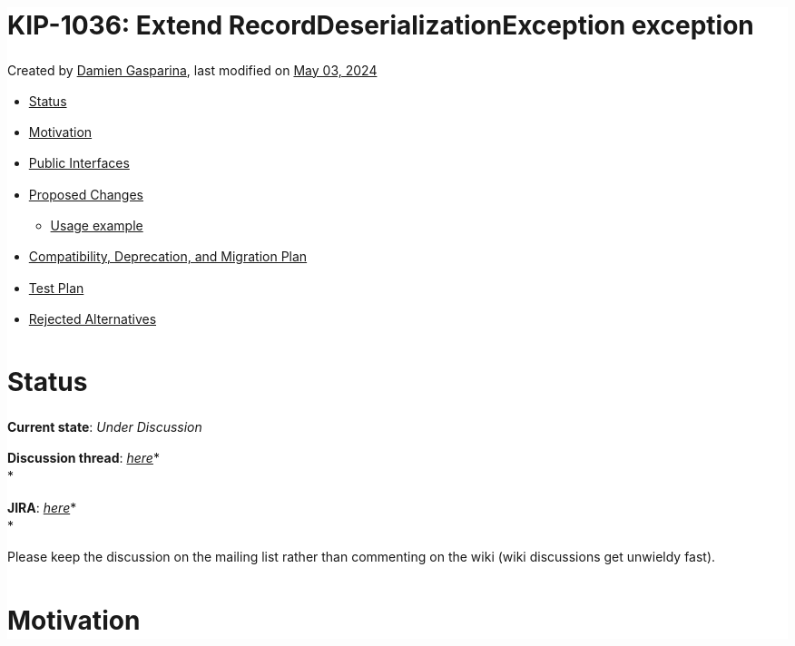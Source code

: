KIP-1036: Extend RecordDeserializationException exception
================

Created by [Damien
Gasparina](https://cwiki.apache.org/confluence/display/~d.gasparina),
last modified on [May 03,
2024](https://cwiki.apache.org/confluence/pages/diffpagesbyversion.action?pageId=301795741&selectedPageVersions=6&selectedPageVersions=7 "Show changes")

- [Status](https://cwiki.apache.org/confluence/display/KAFKA/KIP-1036%3A+Extend+RecordDeserializationException+exception#KIP1036:ExtendRecordDeserializationExceptionexception-Status)

- [Motivation](https://cwiki.apache.org/confluence/display/KAFKA/KIP-1036%3A+Extend+RecordDeserializationException+exception#KIP1036:ExtendRecordDeserializationExceptionexception-Motivation)

- [Public
  Interfaces](https://cwiki.apache.org/confluence/display/KAFKA/KIP-1036%3A+Extend+RecordDeserializationException+exception#KIP1036:ExtendRecordDeserializationExceptionexception-PublicInterfaces)

- [Proposed
  Changes](https://cwiki.apache.org/confluence/display/KAFKA/KIP-1036%3A+Extend+RecordDeserializationException+exception#KIP1036:ExtendRecordDeserializationExceptionexception-ProposedChanges)

  - [Usage
    example](https://cwiki.apache.org/confluence/display/KAFKA/KIP-1036%3A+Extend+RecordDeserializationException+exception#KIP1036:ExtendRecordDeserializationExceptionexception-Usageexample)

- [Compatibility, Deprecation, and Migration
  Plan](https://cwiki.apache.org/confluence/display/KAFKA/KIP-1036%3A+Extend+RecordDeserializationException+exception#KIP1036:ExtendRecordDeserializationExceptionexception-Compatibility,Deprecation,andMigrationPlan)

- [Test
  Plan](https://cwiki.apache.org/confluence/display/KAFKA/KIP-1036%3A+Extend+RecordDeserializationException+exception#KIP1036:ExtendRecordDeserializationExceptionexception-TestPlan)

- [Rejected
  Alternatives](https://cwiki.apache.org/confluence/display/KAFKA/KIP-1036%3A+Extend+RecordDeserializationException+exception#KIP1036:ExtendRecordDeserializationExceptionexception-RejectedAlternatives)

# Status

**Current state**: *Under Discussion*

**Discussion thread**:
[*here*](https://lists.apache.org/thread/or85okygtfywvnsfd37kwykkq5jq7fy5)*  
*

**JIRA**: [*here*](https://issues.apache.org/jira/browse/KAFKA-16507)*  
*

Please keep the discussion on the mailing list rather than commenting on
the wiki (wiki discussions get unwieldy fast).

# Motivation
